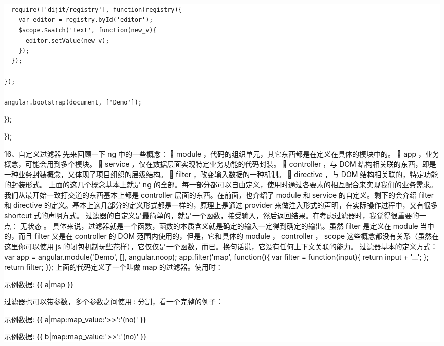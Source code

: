       require(['dijit/registry'], function(registry){
        var editor = registry.byId('editor');
        $scope.$watch('text', function(new_v){
          editor.setValue(new_v);
        });
      });

    });

    angular.bootstrap(document, ['Demo']);
  });

});

</script>
</body>
</html>
16、自定义过滤器
先来回顾一下 ng 中的一些概念： 
	module ，代码的组织单元，其它东西都是在定义在具体的模块中的。 
	app ，业务概念，可能会用到多个模块。 
	service ，仅在数据层面实现特定业务功能的代码封装。 
	controller ，与 DOM 结构相关联的东西，即是一种业务封装概念，又体现了项目组织的层级结构。 
	filter ，改变输入数据的一种机制。 
	directive ，与 DOM 结构相关联的，特定功能的封装形式。 
上面的这几个概念基本上就是 ng 的全部。每一部分都可以自由定义，使用时通过各要素的相互配合来实现我们的业务需求。 
我们从最开始一致打交道的东西基本上都是 controller 层面的东西。在前面，也介绍了 module 和 service 的自定义。剩下的会介绍 filter 和 directive 的定义。基本上这几部分的定义形式都是一样的，原理上是通过 provider 来做注入形式的声明，在实际操作过程中，又有很多 shortcut 式的声明方式。 
过滤器的自定义是最简单的，就是一个函数，接受输入，然后返回结果。在考虑过滤器时，我觉得很重要的一点： 无状态 。 
具体来说，过滤器就是一个函数，函数的本质含义就是确定的输入一定得到确定的输出。虽然 filter 是定义在 module 当中的，而且 filter 又是在 controller 的 DOM 范围内使用的，但是，它和具体的 module ， controller ， scope 这些概念都没有关系（虽然在这里你可以使用 js 的闭包机制玩些花样），它仅仅是一个函数，而已。换句话说，它没有任何上下文关联的能力。 
过滤器基本的定义方式： 
var app = angular.module('Demo', [], angular.noop);
app.filter('map', function(){
  var filter = function(input){
    return input + '...';
  };
  return filter;
});
上面的代码定义了一个叫做 map 的过滤器。使用时： 
<p>示例数据: {{ a|map }}</p>
过滤器也可以带参数，多个参数之间使用 : 分割，看一个完整的例子： 
<div ng-controller="TestCtrl">
<p>示例数据: {{ a|map:map_value:'>>':'(no)' }}</p>
<p>示例数据: {{ b|map:map_value:'>>':'(no)' }}</p>
</div>
<script type="text/javascript">
var app = angular.module('Demo', [], angular.noop);
app.controller('TestCtrl', function($scope){
  $scope.map_value = {
    a: '一',
    b: '二',
    c: '三'
  }
  $scope.a = 'a';
});
